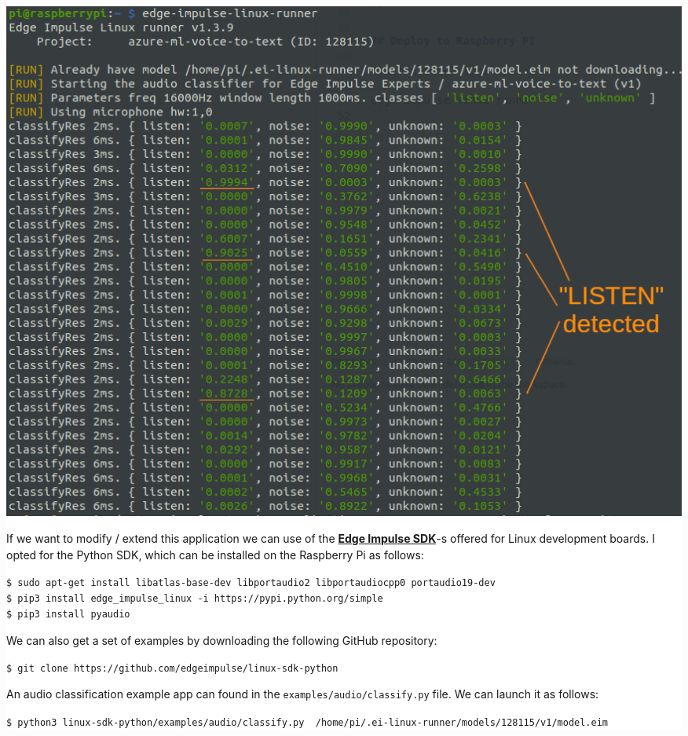 ![](.assets/3-13-edgimpl-runner.png)

If we want to modify / extend this application we can use of the [**Edge Impulse SDK**](https://docs.edgeimpulse.com/docs/edge-impulse-for-linux/edge-impulse-for-linux)-s offered for Linux development boards. I opted for the Python SDK, which can be installed on the Raspberry Pi as follows:
```
$ sudo apt-get install libatlas-base-dev libportaudio2 libportaudiocpp0 portaudio19-dev
$ pip3 install edge_impulse_linux -i https://pypi.python.org/simple
$ pip3 install pyaudio
```

We can also get a set of examples by downloading the following GitHub repository:
```
$ git clone https://github.com/edgeimpulse/linux-sdk-python
```

An audio classification example app can found in the `examples/audio/classify.py` file. We can launch it as follows:
```
$ python3 linux-sdk-python/examples/audio/classify.py  /home/pi/.ei-linux-runner/models/128115/v1/model.eim
```
